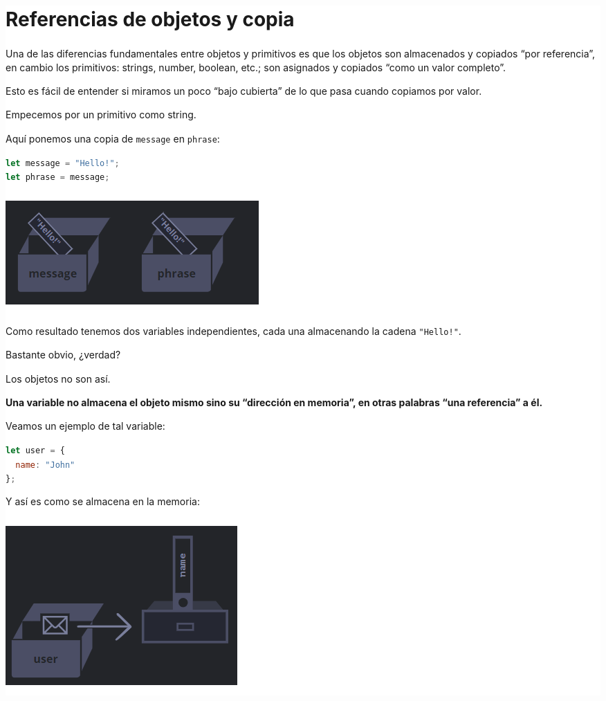 # Referencias de objetos y copia

Una de las diferencias fundamentales entre objetos y primitivos es que los objetos son almacenados y copiados “por referencia”, en cambio los primitivos: strings, number, boolean, etc.; son asignados y copiados “como un valor completo”.

Esto es fácil de entender si miramos un poco “bajo cubierta” de lo que pasa cuando copiamos por valor.

Empecemos por un primitivo como string.

Aquí ponemos una copia de `message` en `phrase`:

```js
let message = "Hello!";
let phrase = message;
```

<img src="img1.png" style="margin: 10px auto;" />

Como resultado tenemos dos variables independientes, cada una almacenando la cadena `"Hello!"`.

Bastante obvio, ¿verdad?

Los objetos no son así.

**Una variable no almacena el objeto mismo sino su “dirección en memoria”, en otras palabras “una referencia” a él.**

Veamos un ejemplo de tal variable:

```js
let user = {
  name: "John"
};
```

Y así es como se almacena en la memoria:

<img src="img2.png" style="margin: 10px auto;" />
